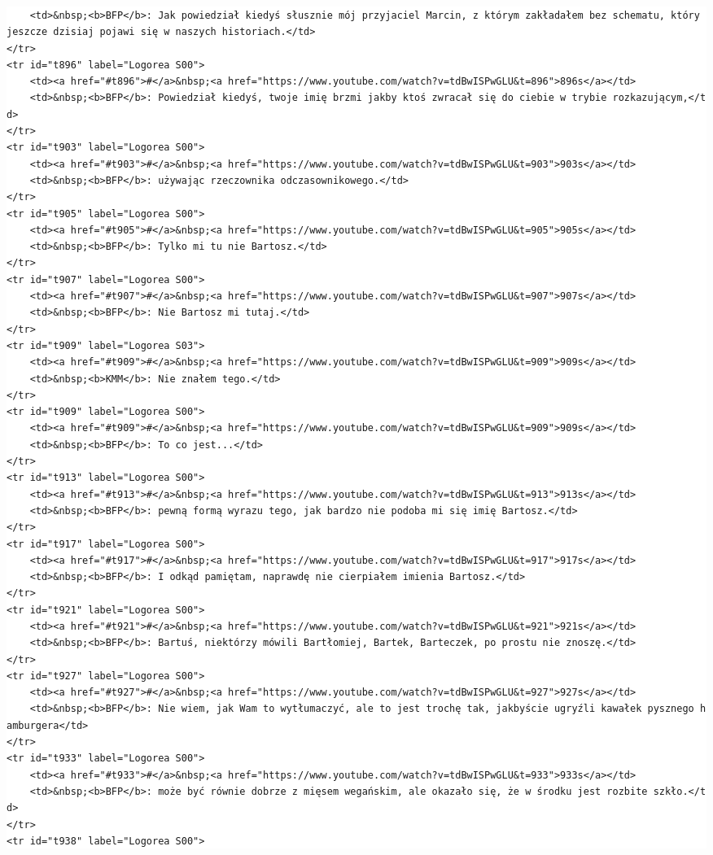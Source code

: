         <td>&nbsp;<b>BFP</b>: Jak powiedział kiedyś słusznie mój przyjaciel Marcin, z którym zakładałem bez schematu, który jeszcze dzisiaj pojawi się w naszych historiach.</td>
    </tr>
    <tr id="t896" label="Logorea S00">
        <td><a href="#t896">#</a>&nbsp;<a href="https://www.youtube.com/watch?v=tdBwISPwGLU&t=896">896s</a></td>
        <td>&nbsp;<b>BFP</b>: Powiedział kiedyś, twoje imię brzmi jakby ktoś zwracał się do ciebie w trybie rozkazującym,</td>
    </tr>
    <tr id="t903" label="Logorea S00">
        <td><a href="#t903">#</a>&nbsp;<a href="https://www.youtube.com/watch?v=tdBwISPwGLU&t=903">903s</a></td>
        <td>&nbsp;<b>BFP</b>: używając rzeczownika odczasownikowego.</td>
    </tr>
    <tr id="t905" label="Logorea S00">
        <td><a href="#t905">#</a>&nbsp;<a href="https://www.youtube.com/watch?v=tdBwISPwGLU&t=905">905s</a></td>
        <td>&nbsp;<b>BFP</b>: Tylko mi tu nie Bartosz.</td>
    </tr>
    <tr id="t907" label="Logorea S00">
        <td><a href="#t907">#</a>&nbsp;<a href="https://www.youtube.com/watch?v=tdBwISPwGLU&t=907">907s</a></td>
        <td>&nbsp;<b>BFP</b>: Nie Bartosz mi tutaj.</td>
    </tr>
    <tr id="t909" label="Logorea S03">
        <td><a href="#t909">#</a>&nbsp;<a href="https://www.youtube.com/watch?v=tdBwISPwGLU&t=909">909s</a></td>
        <td>&nbsp;<b>KMM</b>: Nie znałem tego.</td>
    </tr>
    <tr id="t909" label="Logorea S00">
        <td><a href="#t909">#</a>&nbsp;<a href="https://www.youtube.com/watch?v=tdBwISPwGLU&t=909">909s</a></td>
        <td>&nbsp;<b>BFP</b>: To co jest...</td>
    </tr>
    <tr id="t913" label="Logorea S00">
        <td><a href="#t913">#</a>&nbsp;<a href="https://www.youtube.com/watch?v=tdBwISPwGLU&t=913">913s</a></td>
        <td>&nbsp;<b>BFP</b>: pewną formą wyrazu tego, jak bardzo nie podoba mi się imię Bartosz.</td>
    </tr>
    <tr id="t917" label="Logorea S00">
        <td><a href="#t917">#</a>&nbsp;<a href="https://www.youtube.com/watch?v=tdBwISPwGLU&t=917">917s</a></td>
        <td>&nbsp;<b>BFP</b>: I odkąd pamiętam, naprawdę nie cierpiałem imienia Bartosz.</td>
    </tr>
    <tr id="t921" label="Logorea S00">
        <td><a href="#t921">#</a>&nbsp;<a href="https://www.youtube.com/watch?v=tdBwISPwGLU&t=921">921s</a></td>
        <td>&nbsp;<b>BFP</b>: Bartuś, niektórzy mówili Bartłomiej, Bartek, Barteczek, po prostu nie znoszę.</td>
    </tr>
    <tr id="t927" label="Logorea S00">
        <td><a href="#t927">#</a>&nbsp;<a href="https://www.youtube.com/watch?v=tdBwISPwGLU&t=927">927s</a></td>
        <td>&nbsp;<b>BFP</b>: Nie wiem, jak Wam to wytłumaczyć, ale to jest trochę tak, jakbyście ugryźli kawałek pysznego hamburgera</td>
    </tr>
    <tr id="t933" label="Logorea S00">
        <td><a href="#t933">#</a>&nbsp;<a href="https://www.youtube.com/watch?v=tdBwISPwGLU&t=933">933s</a></td>
        <td>&nbsp;<b>BFP</b>: może być równie dobrze z mięsem wegańskim, ale okazało się, że w środku jest rozbite szkło.</td>
    </tr>
    <tr id="t938" label="Logorea S00">